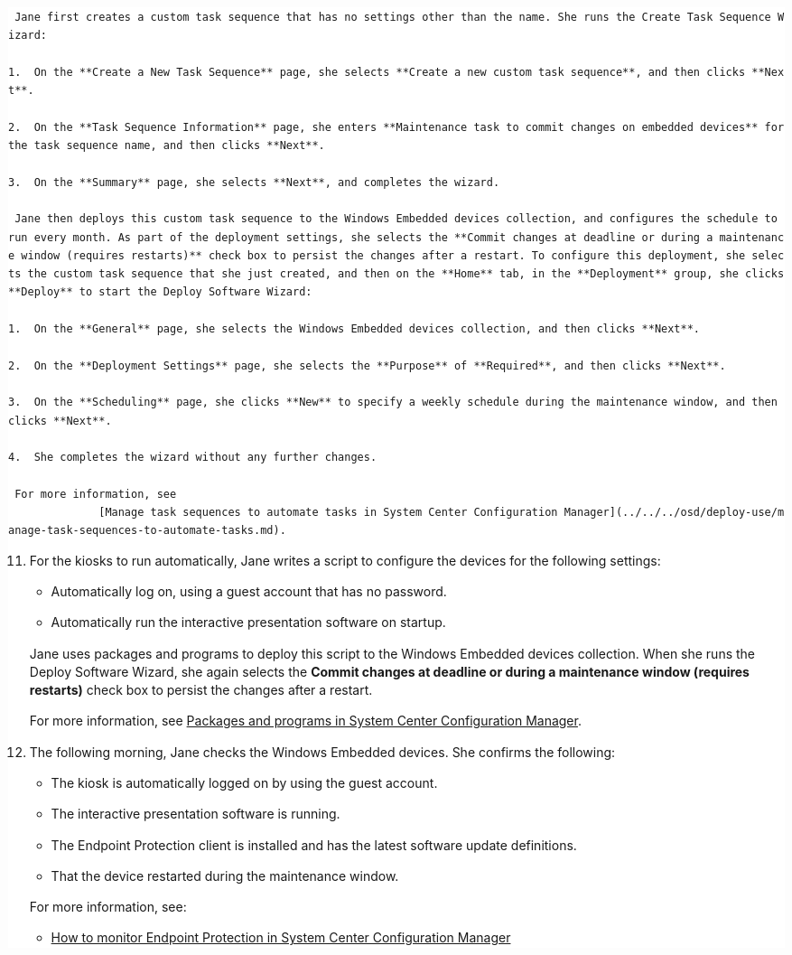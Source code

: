      Jane first creates a custom task sequence that has no settings other than the name. She runs the Create Task Sequence Wizard:  
  
    1.  On the **Create a New Task Sequence** page, she selects **Create a new custom task sequence**, and then clicks **Next**.  
  
    2.  On the **Task Sequence Information** page, she enters **Maintenance task to commit changes on embedded devices** for the task sequence name, and then clicks **Next**.  
  
    3.  On the **Summary** page, she selects **Next**, and completes the wizard.  
  
     Jane then deploys this custom task sequence to the Windows Embedded devices collection, and configures the schedule to run every month. As part of the deployment settings, she selects the **Commit changes at deadline or during a maintenance window (requires restarts)** check box to persist the changes after a restart. To configure this deployment, she selects the custom task sequence that she just created, and then on the **Home** tab, in the **Deployment** group, she clicks **Deploy** to start the Deploy Software Wizard:  
  
    1.  On the **General** page, she selects the Windows Embedded devices collection, and then clicks **Next**.  
  
    2.  On the **Deployment Settings** page, she selects the **Purpose** of **Required**, and then clicks **Next**.  
  
    3.  On the **Scheduling** page, she clicks **New** to specify a weekly schedule during the maintenance window, and then clicks **Next**.  
  
    4.  She completes the wizard without any further changes.  
  
     For more information, see  
                  [Manage task sequences to automate tasks in System Center Configuration Manager](../../../osd/deploy-use/manage-task-sequences-to-automate-tasks.md).  
  
11. For the kiosks to run automatically, Jane writes a script to configure the devices for the following settings:  
  
    -   Automatically log on, using a guest account that has no password.  
  
    -   Automatically run the interactive presentation software on startup.  
  
     Jane uses packages and programs to deploy this script to the Windows Embedded devices collection. When she runs the Deploy Software Wizard, she again selects the **Commit changes at deadline or during a maintenance window (requires restarts)** check box to persist the changes after a restart.  
  
     For more information, see [Packages and programs in System Center Configuration Manager](../../../apps/deploy-use/packages-and-programs.md).  
  
12. The following morning, Jane checks the Windows Embedded devices. She confirms the following:  
  
    -   The kiosk is automatically logged on by using the guest account.  
  
    -   The interactive presentation software is running.  
  
    -   The Endpoint Protection client is installed and has the latest software update definitions.  
  
    -   That the device restarted during the maintenance window.  
  
     For more information, see:  
  
    -   [How to monitor Endpoint Protection in System Center Configuration Manager](../../../protect/deploy-use/monitor-endpoint-protection.md)  
  